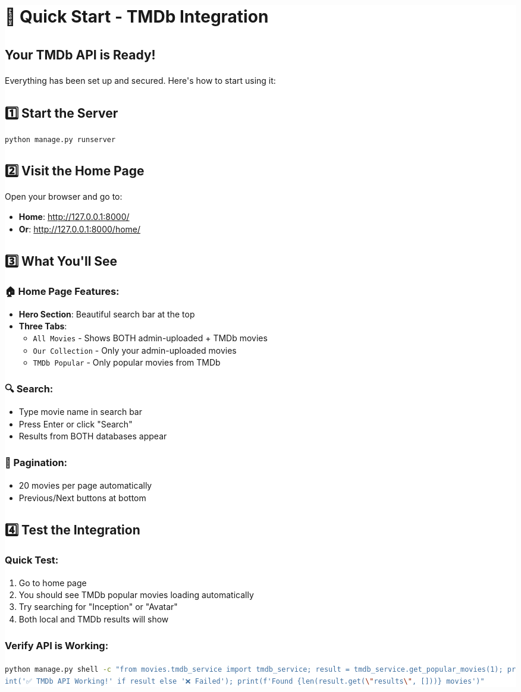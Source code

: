 # 🚀 Quick Start - TMDb Integration

## Your TMDb API is Ready!

Everything has been set up and secured. Here's how to start using it:

## 1️⃣ Start the Server

```bash
python manage.py runserver
```

## 2️⃣ Visit the Home Page

Open your browser and go to:
- **Home**: http://127.0.0.1:8000/
- **Or**: http://127.0.0.1:8000/home/

## 3️⃣ What You'll See

### 🏠 Home Page Features:
- **Hero Section**: Beautiful search bar at the top
- **Three Tabs**:
  - `All Movies` - Shows BOTH admin-uploaded + TMDb movies
  - `Our Collection` - Only your admin-uploaded movies
  - `TMDb Popular` - Only popular movies from TMDb

### 🔍 Search:
- Type movie name in search bar
- Press Enter or click "Search"
- Results from BOTH databases appear

### 📄 Pagination:
- 20 movies per page automatically
- Previous/Next buttons at bottom

## 4️⃣ Test the Integration

### Quick Test:
1. Go to home page
2. You should see TMDb popular movies loading automatically
3. Try searching for "Inception" or "Avatar"
4. Both local and TMDb results will show

### Verify API is Working:
```bash
python manage.py shell -c "from movies.tmdb_service import tmdb_service; result = tmdb_service.get_popular_movies(1); print('✅ TMDb API Working!' if result else '❌ Failed'); print(f'Found {len(result.get(\"results\", []))} movies')"
```
